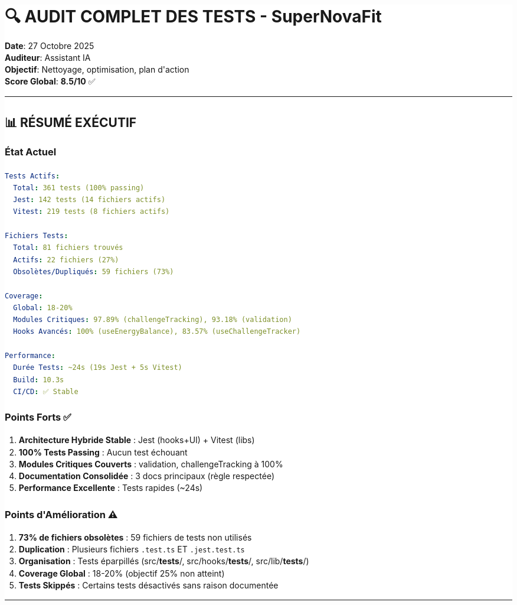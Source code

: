# 🔍 AUDIT COMPLET DES TESTS - SuperNovaFit

**Date**: 27 Octobre 2025  
**Auditeur**: Assistant IA  
**Objectif**: Nettoyage, optimisation, plan d'action  
**Score Global**: **8.5/10** ✅

---

## 📊 RÉSUMÉ EXÉCUTIF

### État Actuel

```yaml
Tests Actifs:
  Total: 361 tests (100% passing)
  Jest: 142 tests (14 fichiers actifs)
  Vitest: 219 tests (8 fichiers actifs)

Fichiers Tests:
  Total: 81 fichiers trouvés
  Actifs: 22 fichiers (27%)
  Obsolètes/Dupliqués: 59 fichiers (73%)

Coverage:
  Global: 18-20%
  Modules Critiques: 97.89% (challengeTracking), 93.18% (validation)
  Hooks Avancés: 100% (useEnergyBalance), 83.57% (useChallengeTracker)

Performance:
  Durée Tests: ~24s (19s Jest + 5s Vitest)
  Build: 10.3s
  CI/CD: ✅ Stable
```

### Points Forts ✅

1. **Architecture Hybride Stable** : Jest (hooks+UI) + Vitest (libs)
2. **100% Tests Passing** : Aucun test échouant
3. **Modules Critiques Couverts** : validation, challengeTracking à 100%
4. **Documentation Consolidée** : 3 docs principaux (règle respectée)
5. **Performance Excellente** : Tests rapides (~24s)

### Points d'Amélioration ⚠️

1. **73% de fichiers obsolètes** : 59 fichiers de tests non utilisés
2. **Duplication** : Plusieurs fichiers `.test.ts` ET `.jest.test.ts`
3. **Organisation** : Tests éparpillés (src/**tests**/, src/hooks/**tests**/, src/lib/**tests**/)
4. **Coverage Global** : 18-20% (objectif 25% non atteint)
5. **Tests Skippés** : Certains tests désactivés sans raison documentée

---